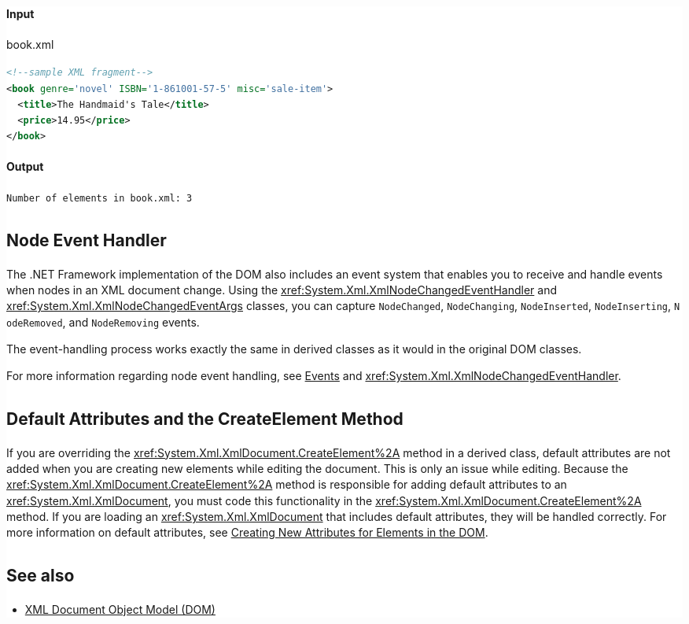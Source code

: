 
#### Input

book.xml

```xml
<!--sample XML fragment-->
<book genre='novel' ISBN='1-861001-57-5' misc='sale-item'>
  <title>The Handmaid's Tale</title>
  <price>14.95</price>
</book>
```

#### Output

```console
Number of elements in book.xml: 3
```

## Node Event Handler

The .NET Framework implementation of the DOM also includes an event system that enables you to receive and handle events when nodes in an XML document change. Using the <xref:System.Xml.XmlNodeChangedEventHandler> and <xref:System.Xml.XmlNodeChangedEventArgs> classes, you can capture `NodeChanged`, `NodeChanging`, `NodeInserted`, `NodeInserting`, `NodeRemoved`, and `NodeRemoving` events.

The event-handling process works exactly the same in derived classes as it would in the original DOM classes.

For more information regarding node event handling, see [Events](../../events/index.md) and <xref:System.Xml.XmlNodeChangedEventHandler>.

## Default Attributes and the CreateElement Method

If you are overriding the <xref:System.Xml.XmlDocument.CreateElement%2A> method in a derived class, default attributes are not added when you are creating new elements while editing the document. This is only an issue while editing. Because the <xref:System.Xml.XmlDocument.CreateElement%2A> method is responsible for adding default attributes to an <xref:System.Xml.XmlDocument>, you must code this functionality in the <xref:System.Xml.XmlDocument.CreateElement%2A> method. If you are loading an <xref:System.Xml.XmlDocument> that includes default attributes, they will be handled correctly. For more information on default attributes, see [Creating New Attributes for Elements in the DOM](creating-new-attributes-for-elements-in-the-dom.md).

## See also

- [XML Document Object Model (DOM)](xml-document-object-model-dom.md)
